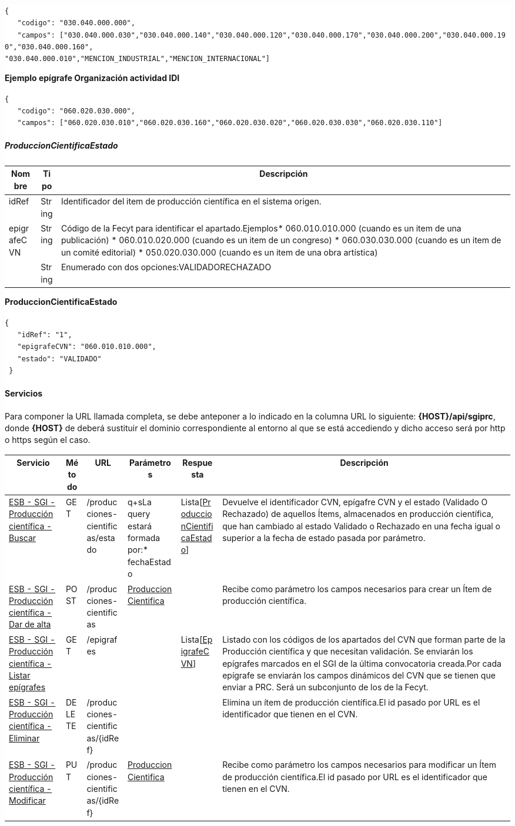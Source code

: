 ```
{
   "codigo": "030.040.000.000",
   "campos": ["030.040.000.030","030.040.000.140","030.040.000.120","030.040.000.170","030.040.000.200","030.040.000.190","030.040.000.160",
"030.040.000.010","MENCION_INDUSTRIAL","MENCION_INTERNACIONAL"]
```

**Ejemplo epígrafe Organización actividad IDI**

```
{
   "codigo": "060.020.030.000",
   "campos": ["060.020.030.010","060.020.030.160","060.020.030.020","060.020.030.030","060.020.030.110"]
```

  


##### ProduccionCientificaEstado



| Nombre | Tipo | Descripción |
| --- | --- | --- |
| idRef | String | Identificador del item de producción científica en el sistema origen. |
| epigrafeCVN | String | Código de la Fecyt para identificar el apartado.Ejemplos* 060\.010\.010\.000 (cuando es un item de una publicación) * 060\.010\.020\.000 (cuando es un item de un congreso) * 060\.030\.030\.000 (cuando es un item de un comité editorial) * 050\.020\.030\.000 (cuando es un item de una obra artística) |
|  | String | Enumerado con dos opciones:VALIDADORECHAZADO |

**ProduccionCientificaEstado**

```
{
   "idRef": "1",
   "epigrafeCVN": "060.010.010.000",   
   "estado": "VALIDADO"
 }
```

#### Servicios

Para componer la URL llamada completa, se debe anteponer a lo indicado en la columna URL lo siguiente: **{HOST}/api/sgiprc**, donde **{HOST}** de deberá sustituir el dominio correspondiente al entorno al que se está accediendo y dicho acceso será por http o https según el caso.

| Servicio | Método | URL | Parámetros | Respuesta | Descripción |
| --- | --- | --- | --- | --- | --- |
| [ESB \- SGI \- Producción científica \- Buscar](https://confluence.um.es/confluence/pages/viewpage.action?pageId=597853384 "/confluence/pages/viewpage.action?pageId=597853384") | GET | /producciones\-cientificas/estado | q\+sLa query estará formada por:* fechaEstado | Lista\[[ProduccionCientificaEstado](https://confluence.um.es/confluence/pages/viewpage.action?pageId=120030384#ESBSGIProducci%C3%B3nCient%C3%ADfica-ProduccionCientificaEstado "https://confluence.um.es/confluence/pages/viewpage.action?pageId=120030384#ESBSGIProducci%C3%B3nCient%C3%ADfica-ProduccionCientificaEstado")] | Devuelve el identificador CVN, epígafre CVN y el estado (Validado O Rechazado) de aquellos Ítems, almacenados en producción científica, que han cambiado al estado Validado o Rechazado en una fecha igual o superior a la fecha de estado pasada por parámetro. |
| [ESB \- SGI \- Producción científica \- Dar de alta](https://confluence.um.es/confluence/pages/viewpage.action?pageId=597853379 "/confluence/pages/viewpage.action?pageId=597853379") | POST | /producciones\-cientificas | [ProduccionCientifica](https://confluence.um.es/confluence/pages/viewpage.action?pageId=120030384#ESBSGIProducci%C3%B3nCient%C3%ADfica-ProduccionCientifica "https://confluence.um.es/confluence/pages/viewpage.action?pageId=120030384#ESBSGIProducci%C3%B3nCient%C3%ADfica-ProduccionCientifica") |  | Recibe como parámetro los campos necesarios para crear un Ítem de producción científica. |
| [ESB \- SGI \- Producción científica \- Listar epígrafes](https://confluence.um.es/confluence/pages/viewpage.action?pageId=597853380 "/confluence/pages/viewpage.action?pageId=597853380") | GET | /epigrafes |  | Lista\[[EpigrafeCVN](https://confluence.um.es/confluence/pages/viewpage.action?pageId=120030384#ESBSGIProducci%C3%B3nCient%C3%ADfica-EpigrafeCVN "https://confluence.um.es/confluence/pages/viewpage.action?pageId=120030384#ESBSGIProducci%C3%B3nCient%C3%ADfica-EpigrafeCVN")] | Listado con los códigos de los apartados del CVN que forman parte de la Producción científica y que necesitan validación. Se enviarán los epígrafes marcados en el SGI de la última convocatoria creada.Por cada epígrafe se enviarán los campos dinámicos del CVN que se tienen que enviar a PRC. Será un subconjunto de los de la Fecyt. |
| [ESB \- SGI \- Producción científica \- Eliminar](https://confluence.um.es/confluence/pages/viewpage.action?pageId=597853381 "/confluence/pages/viewpage.action?pageId=597853381") | DELETE | /producciones\-cientificas/{idRef} |  |  | Elimina un ítem de producción científica.El id pasado por URL es el identificador que tienen en el CVN. |
| [ESB \- SGI \- Producción científica \- Modificar](https://confluence.um.es/confluence/pages/viewpage.action?pageId=597853382 "/confluence/pages/viewpage.action?pageId=597853382") | PUT | /producciones\-cientificas/{idRef} | [ProduccionCientifica](https://confluence.um.es/confluence/pages/viewpage.action?pageId=120030384#ESBSGIProducci%C3%B3nCient%C3%ADfica-ProduccionCientifica "https://confluence.um.es/confluence/pages/viewpage.action?pageId=120030384#ESBSGIProducci%C3%B3nCient%C3%ADfica-ProduccionCientifica") |  | Recibe como parámetro los campos necesarios para modificar un Ítem de producción científica.El id pasado por URL es el identificador que tienen en el CVN. |
